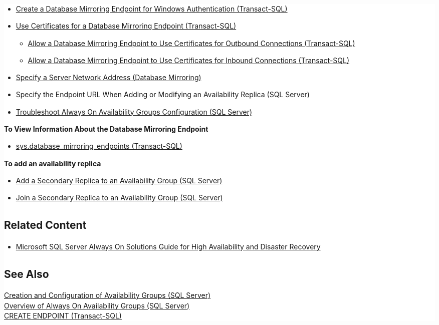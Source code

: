 -   [Create a Database Mirroring Endpoint for Windows Authentication &#40;Transact-SQL&#41;](../../../database-engine/database-mirroring/create-a-database-mirroring-endpoint-for-windows-authentication-transact-sql.md)  
  
-   [Use Certificates for a Database Mirroring Endpoint &#40;Transact-SQL&#41;](../../../database-engine/database-mirroring/use-certificates-for-a-database-mirroring-endpoint-transact-sql.md)  
  
    -   [Allow a Database Mirroring Endpoint to Use Certificates for Outbound Connections &#40;Transact-SQL&#41;](../../../database-engine/database-mirroring/database-mirroring-use-certificates-for-outbound-connections.md)  
  
    -   [Allow a Database Mirroring Endpoint to Use Certificates for Inbound Connections &#40;Transact-SQL&#41;](../../../database-engine/database-mirroring/database-mirroring-use-certificates-for-inbound-connections.md)  
  
-   [Specify a Server Network Address &#40;Database Mirroring&#41;](../../../database-engine/database-mirroring/specify-a-server-network-address-database-mirroring.md)  
  
-   Specify the Endpoint URL When Adding or Modifying an Availability Replica (SQL Server)  
  
-   [Troubleshoot Always On Availability Groups Configuration &#40;SQL Server&#41;](../../../database-engine/availability-groups/windows/troubleshoot-always-on-availability-groups-configuration-sql-server.md)  
  
 **To View Information About the Database Mirroring Endpoint**  
  
-   [sys.database_mirroring_endpoints &#40;Transact-SQL&#41;](../../../relational-databases/system-catalog-views/sys-database-mirroring-endpoints-transact-sql.md)  
  
 **To add an availability replica**  
  
-   [Add a Secondary Replica to an Availability Group &#40;SQL Server&#41;](../../../database-engine/availability-groups/windows/add-a-secondary-replica-to-an-availability-group-sql-server.md)  
  
-   [Join a Secondary Replica to an Availability Group &#40;SQL Server&#41;](../../../database-engine/availability-groups/windows/join-a-secondary-replica-to-an-availability-group-sql-server.md)  
  
##  <a name="RelatedContent"></a> Related Content  
  
-   [Microsoft SQL Server Always On Solutions Guide for High Availability and Disaster Recovery](http://go.microsoft.com/fwlink/?LinkId=227600)  
  
## See Also  
 [Creation and Configuration of Availability Groups &#40;SQL Server&#41;](../../../database-engine/availability-groups/windows/creation-and-configuration-of-availability-groups-sql-server.md)   
 [Overview of Always On Availability Groups &#40;SQL Server&#41;](../../../database-engine/availability-groups/windows/overview-of-always-on-availability-groups-sql-server.md)   
 [CREATE ENDPOINT &#40;Transact-SQL&#41;](../../../t-sql/statements/create-endpoint-transact-sql.md)  
  
  
